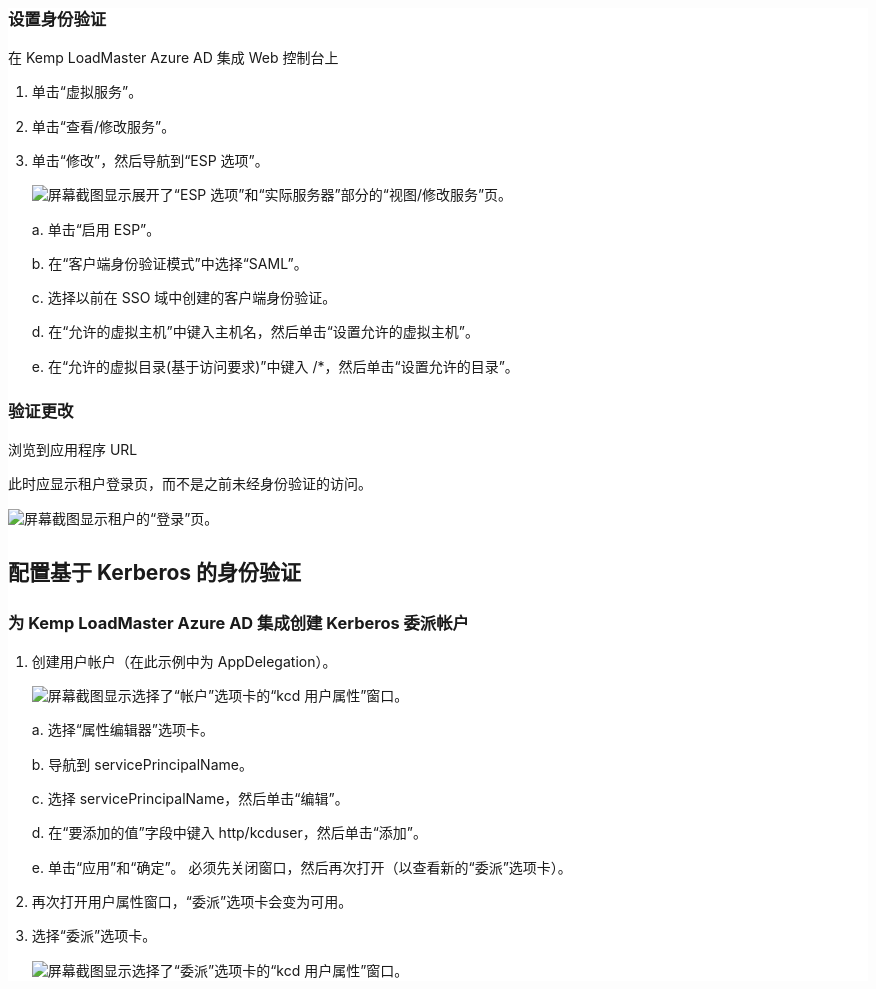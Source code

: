 ### <a name="set-authentication"></a>设置身份验证  
 
在 Kemp LoadMaster Azure AD 集成 Web 控制台上

1. 单击“虚拟服务”。

1. 单击“查看/修改服务”。

1. 单击“修改”，然后导航到“ESP 选项”。
    
    ![屏幕截图显示展开了“ESP 选项”和“实际服务器”部分的“视图/修改服务”页。](./media/kemp-tutorial/kemp-8.png)

    a. 单击“启用 ESP”。
    
    b. 在“客户端身份验证模式”中选择“SAML”。
    
    c. 选择以前在 SSO 域中创建的客户端身份验证。
    
    d. 在“允许的虚拟主机”中键入主机名，然后单击“设置允许的虚拟主机”。
    
    e. 在“允许的虚拟目录(基于访问要求)”中键入 /*，然后单击“设置允许的目录”。

### <a name="verify-the-changes"></a>验证更改 
 
浏览到应用程序 URL 

此时应显示租户登录页，而不是之前未经身份验证的访问。 

![屏幕截图显示租户的“登录”页。](./media/kemp-tutorial/kemp-9.png)

## <a name="configuring-kerberos-based-authentication"></a>配置基于 Kerberos 的身份验证 
 
### <a name="create-a-kerberos-delegation-account-for-kemp-loadmaster-azure-ad-integration"></a>为 Kemp LoadMaster Azure AD 集成创建 Kerberos 委派帐户 

1. 创建用户帐户（在此示例中为 AppDelegation）。
    
    ![屏幕截图显示选择了“帐户”选项卡的“kcd 用户属性”窗口。](./media/kemp-tutorial/kemp-10.png)


    a. 选择“属性编辑器”选项卡。

    b. 导航到 servicePrincipalName。 

    c. 选择 servicePrincipalName，然后单击“编辑”。

    d. 在“要添加的值”字段中键入 http/kcduser，然后单击“添加”。 

    e. 单击“应用”和“确定”。 必须先关闭窗口，然后再次打开（以查看新的“委派”选项卡）。 

1. 再次打开用户属性窗口，“委派”选项卡会变为可用。 

1. 选择“委派”选项卡。

    ![屏幕截图显示选择了“委派”选项卡的“kcd 用户属性”窗口。](./media/kemp-tutorial/kemp-11.png)
